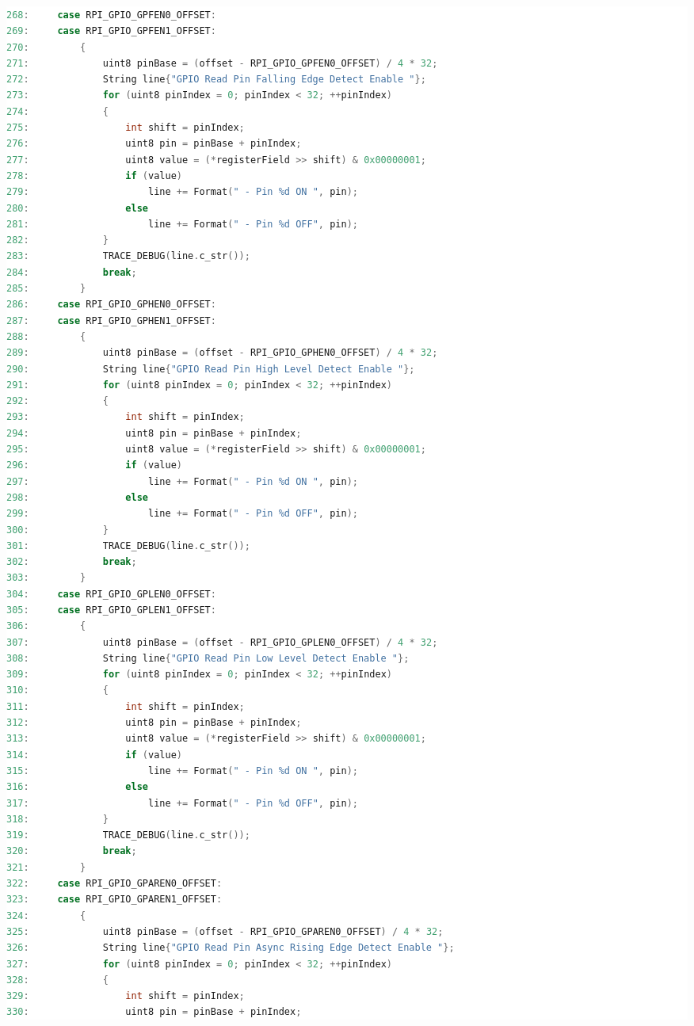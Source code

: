 ```cpp
268:     case RPI_GPIO_GPFEN0_OFFSET:
269:     case RPI_GPIO_GPFEN1_OFFSET:
270:         {
271:             uint8 pinBase = (offset - RPI_GPIO_GPFEN0_OFFSET) / 4 * 32;
272:             String line{"GPIO Read Pin Falling Edge Detect Enable "};
273:             for (uint8 pinIndex = 0; pinIndex < 32; ++pinIndex)
274:             {
275:                 int shift = pinIndex;
276:                 uint8 pin = pinBase + pinIndex;
277:                 uint8 value = (*registerField >> shift) & 0x00000001;
278:                 if (value)
279:                     line += Format(" - Pin %d ON ", pin);
280:                 else
281:                     line += Format(" - Pin %d OFF", pin);
282:             }
283:             TRACE_DEBUG(line.c_str());
284:             break;
285:         }
286:     case RPI_GPIO_GPHEN0_OFFSET:
287:     case RPI_GPIO_GPHEN1_OFFSET:
288:         {
289:             uint8 pinBase = (offset - RPI_GPIO_GPHEN0_OFFSET) / 4 * 32;
290:             String line{"GPIO Read Pin High Level Detect Enable "};
291:             for (uint8 pinIndex = 0; pinIndex < 32; ++pinIndex)
292:             {
293:                 int shift = pinIndex;
294:                 uint8 pin = pinBase + pinIndex;
295:                 uint8 value = (*registerField >> shift) & 0x00000001;
296:                 if (value)
297:                     line += Format(" - Pin %d ON ", pin);
298:                 else
299:                     line += Format(" - Pin %d OFF", pin);
300:             }
301:             TRACE_DEBUG(line.c_str());
302:             break;
303:         }
304:     case RPI_GPIO_GPLEN0_OFFSET:
305:     case RPI_GPIO_GPLEN1_OFFSET:
306:         {
307:             uint8 pinBase = (offset - RPI_GPIO_GPLEN0_OFFSET) / 4 * 32;
308:             String line{"GPIO Read Pin Low Level Detect Enable "};
309:             for (uint8 pinIndex = 0; pinIndex < 32; ++pinIndex)
310:             {
311:                 int shift = pinIndex;
312:                 uint8 pin = pinBase + pinIndex;
313:                 uint8 value = (*registerField >> shift) & 0x00000001;
314:                 if (value)
315:                     line += Format(" - Pin %d ON ", pin);
316:                 else
317:                     line += Format(" - Pin %d OFF", pin);
318:             }
319:             TRACE_DEBUG(line.c_str());
320:             break;
321:         }
322:     case RPI_GPIO_GPAREN0_OFFSET:
323:     case RPI_GPIO_GPAREN1_OFFSET:
324:         {
325:             uint8 pinBase = (offset - RPI_GPIO_GPAREN0_OFFSET) / 4 * 32;
326:             String line{"GPIO Read Pin Async Rising Edge Detect Enable "};
327:             for (uint8 pinIndex = 0; pinIndex < 32; ++pinIndex)
328:             {
329:                 int shift = pinIndex;
330:                 uint8 pin = pinBase + pinIndex;
```